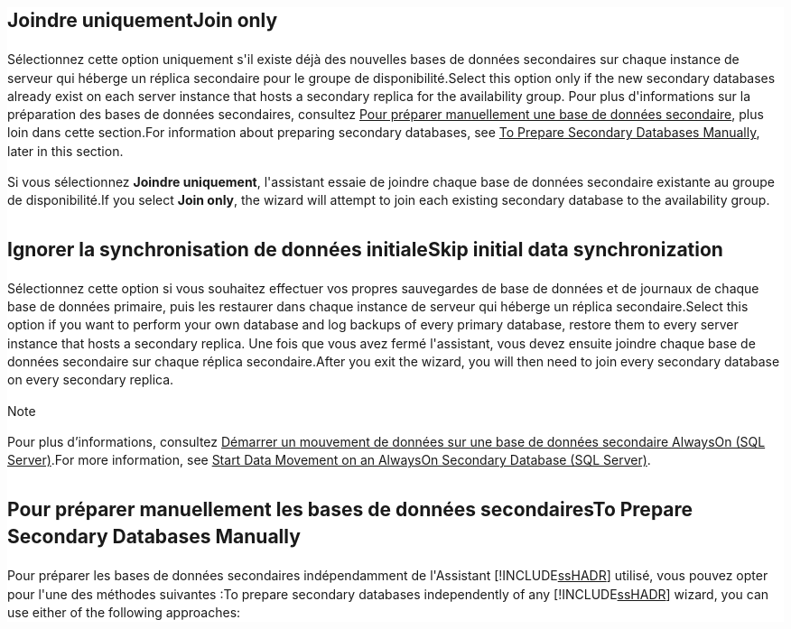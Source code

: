 ##  <a name="join-only"></a><a name="Joinonly"></a><span data-ttu-id="d91e8-146">Joindre uniquement</span><span class="sxs-lookup"><span data-stu-id="d91e8-146">Join only</span></span>  
 <span data-ttu-id="d91e8-147">Sélectionnez cette option uniquement s'il existe déjà des nouvelles bases de données secondaires sur chaque instance de serveur qui héberge un réplica secondaire pour le groupe de disponibilité.</span><span class="sxs-lookup"><span data-stu-id="d91e8-147">Select this option only if the new secondary databases already exist on each server instance that hosts a secondary replica for the availability group.</span></span> <span data-ttu-id="d91e8-148">Pour plus d'informations sur la préparation des bases de données secondaires, consultez [Pour préparer manuellement une base de données secondaire](#PrepareSecondaryDbs), plus loin dans cette section.</span><span class="sxs-lookup"><span data-stu-id="d91e8-148">For information about preparing secondary databases, see [To Prepare Secondary Databases Manually](#PrepareSecondaryDbs), later in this section.</span></span>  
  
 <span data-ttu-id="d91e8-149">Si vous sélectionnez **Joindre uniquement**, l'assistant essaie de joindre chaque base de données secondaire existante au groupe de disponibilité.</span><span class="sxs-lookup"><span data-stu-id="d91e8-149">If you select **Join only**, the wizard will attempt to join each existing secondary database to the availability group.</span></span>  
  
## <a name="skip-initial-data-synchronization"></a><span data-ttu-id="d91e8-150">Ignorer la synchronisation de données initiale</span><span class="sxs-lookup"><span data-stu-id="d91e8-150">Skip initial data synchronization</span></span>  
 <span data-ttu-id="d91e8-151">Sélectionnez cette option si vous souhaitez effectuer vos propres sauvegardes de base de données et de journaux de chaque base de données primaire, puis les restaurer dans chaque instance de serveur qui héberge un réplica secondaire.</span><span class="sxs-lookup"><span data-stu-id="d91e8-151">Select this option if you want to perform your own database and log backups of every primary database, restore them to every server instance that hosts a secondary replica.</span></span> <span data-ttu-id="d91e8-152">Une fois que vous avez fermé l'assistant, vous devez ensuite joindre chaque base de données secondaire sur chaque réplica secondaire.</span><span class="sxs-lookup"><span data-stu-id="d91e8-152">After you exit the wizard, you will then need to join every secondary database on every secondary replica.</span></span>  
  
> [!NOTE]  
>  <span data-ttu-id="d91e8-153">Pour plus d’informations, consultez [Démarrer un mouvement de données sur une base de données secondaire AlwaysOn &#40;SQL Server&#41;](start-data-movement-on-an-always-on-secondary-database-sql-server.md).</span><span class="sxs-lookup"><span data-stu-id="d91e8-153">For more information, see [Start Data Movement on an AlwaysOn Secondary Database &#40;SQL Server&#41;](start-data-movement-on-an-always-on-secondary-database-sql-server.md).</span></span>  
  
##  <a name="to-prepare-secondary-databases-manually"></a><a name="PrepareSecondaryDbs"></a><span data-ttu-id="d91e8-154">Pour préparer manuellement les bases de données secondaires</span><span class="sxs-lookup"><span data-stu-id="d91e8-154">To Prepare Secondary Databases Manually</span></span>  
 <span data-ttu-id="d91e8-155">Pour préparer les bases de données secondaires indépendamment de l'Assistant [!INCLUDE[ssHADR](../../../includes/sshadr-md.md)] utilisé, vous pouvez opter pour l'une des méthodes suivantes :</span><span class="sxs-lookup"><span data-stu-id="d91e8-155">To prepare secondary databases independently of any [!INCLUDE[ssHADR](../../../includes/sshadr-md.md)] wizard, you can use either of the following approaches:</span></span>  
  